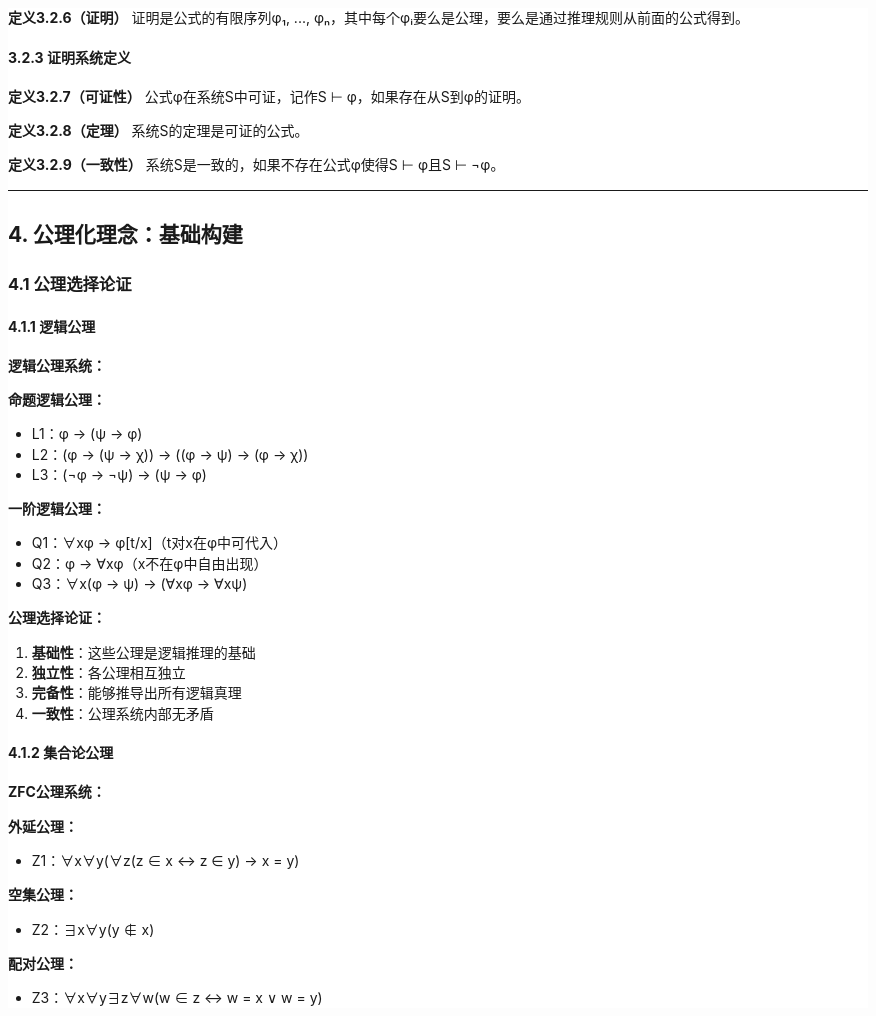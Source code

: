 **定义3.2.6（证明）**
证明是公式的有限序列φ₁, ..., φₙ，其中每个φᵢ要么是公理，要么是通过推理规则从前面的公式得到。

#### 3.2.3 证明系统定义

**定义3.2.7（可证性）**
公式φ在系统S中可证，记作S ⊢ φ，如果存在从S到φ的证明。

**定义3.2.8（定理）**
系统S的定理是可证的公式。

**定义3.2.9（一致性）**
系统S是一致的，如果不存在公式φ使得S ⊢ φ且S ⊢ ¬φ。

---

## 4. 公理化理念：基础构建

### 4.1 公理选择论证

#### 4.1.1 逻辑公理

**逻辑公理系统：**

**命题逻辑公理：**

- L1：φ → (ψ → φ)
- L2：(φ → (ψ → χ)) → ((φ → ψ) → (φ → χ))
- L3：(¬φ → ¬ψ) → (ψ → φ)

**一阶逻辑公理：**

- Q1：∀xφ → φ[t/x]（t对x在φ中可代入）
- Q2：φ → ∀xφ（x不在φ中自由出现）
- Q3：∀x(φ → ψ) → (∀xφ → ∀xψ)

**公理选择论证：**

1. **基础性**：这些公理是逻辑推理的基础
2. **独立性**：各公理相互独立
3. **完备性**：能够推导出所有逻辑真理
4. **一致性**：公理系统内部无矛盾

#### 4.1.2 集合论公理

**ZFC公理系统：**

**外延公理：**

- Z1：∀x∀y(∀z(z ∈ x ↔ z ∈ y) → x = y)

**空集公理：**

- Z2：∃x∀y(y ∉ x)

**配对公理：**

- Z3：∀x∀y∃z∀w(w ∈ z ↔ w = x ∨ w = y)
